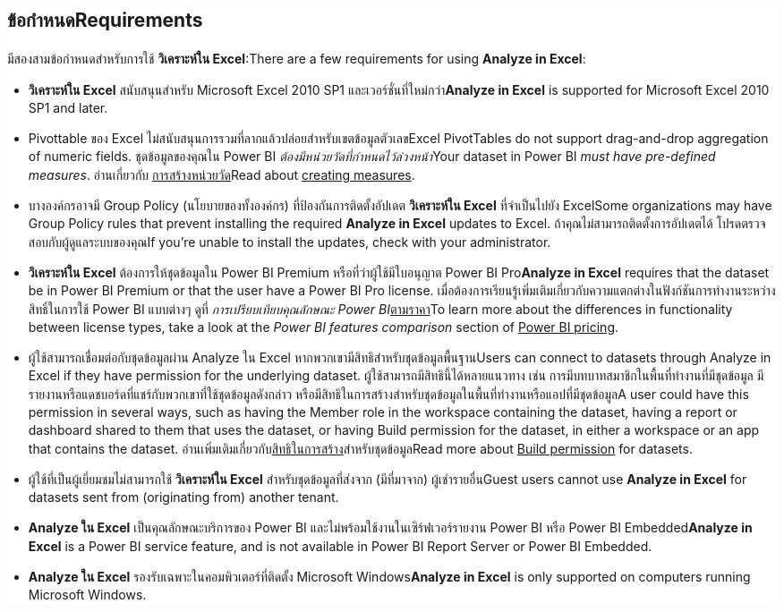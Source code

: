 ## <a name="requirements"></a><span data-ttu-id="51928-204">ข้อกำหนด</span><span class="sxs-lookup"><span data-stu-id="51928-204">Requirements</span></span>
<span data-ttu-id="51928-205">มีสองสามข้อกำหนดสำหรับการใช้ **วิเคราะห์ใน Excel**:</span><span class="sxs-lookup"><span data-stu-id="51928-205">There are a few requirements for using **Analyze in Excel**:</span></span>

* <span data-ttu-id="51928-206">**วิเคราะห์ใน Excel** สนับสนุนสำหรับ Microsoft Excel 2010 SP1 และเวอร์ชั่นที่ใหม่กว่า</span><span class="sxs-lookup"><span data-stu-id="51928-206">**Analyze in Excel** is supported for Microsoft Excel 2010 SP1 and later.</span></span>

* <span data-ttu-id="51928-207">Pivottable ของ Excel ไม่สนับสนุนการรวมที่ลากแล้วปล่อยสำหรับเขตข้อมูลตัวเลข</span><span class="sxs-lookup"><span data-stu-id="51928-207">Excel PivotTables do not support drag-and-drop aggregation of numeric fields.</span></span> <span data-ttu-id="51928-208">ชุดข้อมูลของคุณใน Power BI *ต้องมีหน่วยวัดที่กำหนดไว้ล่วงหน้า*</span><span class="sxs-lookup"><span data-stu-id="51928-208">Your dataset in Power BI *must have pre-defined measures*.</span></span> <span data-ttu-id="51928-209">อ่านเกี่ยวกับ [การสร้างหน่วยวัด](../transform-model/desktop-measures.md)</span><span class="sxs-lookup"><span data-stu-id="51928-209">Read about [creating measures](../transform-model/desktop-measures.md).</span></span>
* <span data-ttu-id="51928-210">บางองค์กรอาจมี Group Policy (นโยบายของทั้งองค์กร) ที่ป้องกันการติดตั้งอัปเดต **วิเคราะห์ใน Excel** ที่จำเป็นไปยัง Excel</span><span class="sxs-lookup"><span data-stu-id="51928-210">Some organizations may have Group Policy rules that prevent installing the required **Analyze in Excel** updates to Excel.</span></span> <span data-ttu-id="51928-211">ถ้าคุณไม่สามารถติดตั้งการอัปเดตได้ โปรดตรวจสอบกับผู้ดูแลระบบของคุณ</span><span class="sxs-lookup"><span data-stu-id="51928-211">If you’re unable to install the updates, check with your administrator.</span></span>
* <span data-ttu-id="51928-212">**วิเคราะห์ใน Excel** ต้องการให้ชุดข้อมูลใน Power BI Premium หรือที่ว่าผู้ใช้มีใบอนุญาต Power BI Pro</span><span class="sxs-lookup"><span data-stu-id="51928-212">**Analyze in Excel** requires that the dataset be in Power BI Premium or that the user have a Power BI Pro license.</span></span> <span data-ttu-id="51928-213">เมื่อต้องการเรียนรู้เพิ่มเติมเกี่ยวกับความแตกต่างในฟังก์ชันการทำงานระหว่างสิทธิ์ในการใช้ Power BI แบบต่างๆ ดูที่ _การเปรียบเทียบคุณลักษณะ Power BI_[ตามราคา](https://powerbi.microsoft.com/pricing/)</span><span class="sxs-lookup"><span data-stu-id="51928-213">To learn more about the differences in functionality between license types, take a look at the _Power BI features comparison_ section of [Power BI pricing](https://powerbi.microsoft.com/pricing/).</span></span>
* <span data-ttu-id="51928-214">ผู้ใช้สามารถเชื่อมต่อกับชุดข้อมูลผ่าน Analyze ใน Excel หากพวกเขามีสิทธิสำหรับชุดข้อมูลพื้นฐาน</span><span class="sxs-lookup"><span data-stu-id="51928-214">Users can connect to datasets through Analyze in Excel if they have permission for the underlying dataset.</span></span>  <span data-ttu-id="51928-215">ผู้ใช้สามารถมีสิทธินี้ได้หลายแนวทาง เช่น การมีบทบาทสมาชิกในพื้นที่ทำงานที่มีชุดข้อมูล มีรายงานหรือแดชบอร์ดที่แชร์กับพวกเขาที่ใช้ชุดข้อมูลดังกล่าว หรือมีสิทธิในการสร้างสำหรับชุดข้อมูลในพื้นที่ทำงานหรือแอปที่มีชุดข้อมูล</span><span class="sxs-lookup"><span data-stu-id="51928-215">A user could have this permission in several ways, such as having the Member role in the workspace containing the dataset, having a report or dashboard shared to them that uses the dataset, or having Build permission for the dataset, in either a workspace or an app that contains the dataset.</span></span> <span data-ttu-id="51928-216">อ่านเพิ่มเติมเกี่ยวกับ[สิทธิในการสร้าง](../connect-data/service-datasets-build-permissions.md)สำหรับชุดข้อมูล</span><span class="sxs-lookup"><span data-stu-id="51928-216">Read more about [Build permission](../connect-data/service-datasets-build-permissions.md) for datasets.</span></span>
* <span data-ttu-id="51928-217">ผู้ใช้ที่เป็นผู้เยี่ยมชมไม่สามารถใช้ **วิเคราะห์ใน Excel** สำหรับชุดข้อมูลที่ส่งจาก (มีที่มาจาก) ผู้เช่ารายอื่น</span><span class="sxs-lookup"><span data-stu-id="51928-217">Guest users cannot use **Analyze in Excel** for datasets sent from (originating from) another tenant.</span></span> 
* <span data-ttu-id="51928-218">**Analyze ใน Excel** เป็นคุณลักษณะบริการของ Power BI และไม่พร้อมใช้งานในเซิร์ฟเวอร์รายงาน Power BI หรือ Power BI Embedded</span><span class="sxs-lookup"><span data-stu-id="51928-218">**Analyze in Excel** is a Power BI service feature, and is not available in Power BI Report Server or Power BI Embedded.</span></span> 
* <span data-ttu-id="51928-219">**Analyze ใน Excel** รองรับเฉพาะในคอมพิวเตอร์ที่ติดตั้ง Microsoft Windows</span><span class="sxs-lookup"><span data-stu-id="51928-219">**Analyze in Excel** is only supported on computers running Microsoft Windows.</span></span>
